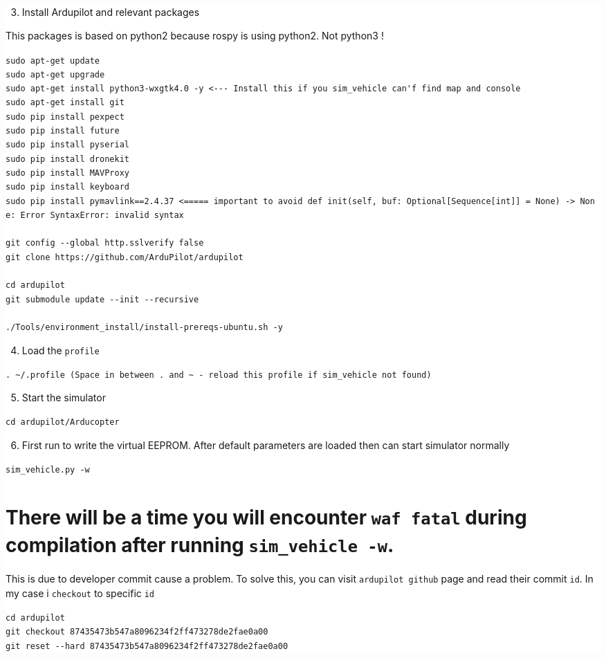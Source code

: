 
3. Install Ardupilot and relevant packages

This packages is based on python2 because rospy is using python2. Not python3 !
```
sudo apt-get update
sudo apt-get upgrade
sudo apt-get install python3-wxgtk4.0 -y <--- Install this if you sim_vehicle can'f find map and console
sudo apt-get install git
sudo pip install pexpect
sudo pip install future
sudo pip install pyserial
sudo pip install dronekit
sudo pip install MAVProxy
sudo pip install keyboard
sudo pip install pymavlink==2.4.37 <===== important to avoid def init(self, buf: Optional[Sequence[int]] = None) -> None: Error SyntaxError: invalid syntax

git config --global http.sslverify false
git clone https://github.com/ArduPilot/ardupilot

cd ardupilot
git submodule update --init --recursive

./Tools/environment_install/install-prereqs-ubuntu.sh -y
```

4. Load the `profile`
```
. ~/.profile (Space in between . and ~ - reload this profile if sim_vehicle not found)
```
5. Start the simulator
```
cd ardupilot/Arducopter
```

6. First run to write the virtual EEPROM. After default parameters are loaded then can start simulator normally
```
sim_vehicle.py -w
```

# There will be a time you will encounter `waf fatal` during compilation after running `sim_vehicle -w`.
This is due to developer commit cause a problem. To solve this, you can visit `ardupilot github` page 
and read their commit `id`. In my case i `checkout` to specific `id`
```
cd ardupilot
git checkout 87435473b547a8096234f2ff473278de2fae0a00
git reset --hard 87435473b547a8096234f2ff473278de2fae0a00
```
